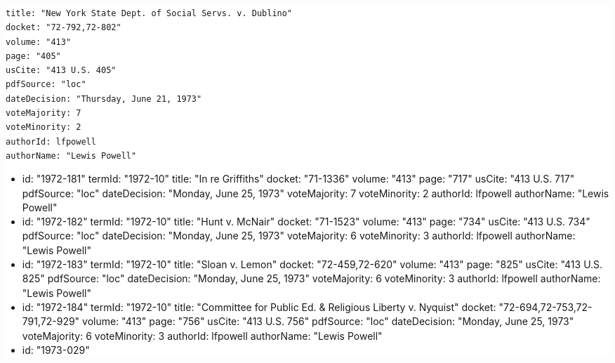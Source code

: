    title: "New York State Dept. of Social Servs. v. Dublino"
    docket: "72-792,72-802"
    volume: "413"
    page: "405"
    usCite: "413 U.S. 405"
    pdfSource: "loc"
    dateDecision: "Thursday, June 21, 1973"
    voteMajority: 7
    voteMinority: 2
    authorId: lfpowell
    authorName: "Lewis Powell"
  - id: "1972-181"
    termId: "1972-10"
    title: "In re Griffiths"
    docket: "71-1336"
    volume: "413"
    page: "717"
    usCite: "413 U.S. 717"
    pdfSource: "loc"
    dateDecision: "Monday, June 25, 1973"
    voteMajority: 7
    voteMinority: 2
    authorId: lfpowell
    authorName: "Lewis Powell"
  - id: "1972-182"
    termId: "1972-10"
    title: "Hunt v. McNair"
    docket: "71-1523"
    volume: "413"
    page: "734"
    usCite: "413 U.S. 734"
    pdfSource: "loc"
    dateDecision: "Monday, June 25, 1973"
    voteMajority: 6
    voteMinority: 3
    authorId: lfpowell
    authorName: "Lewis Powell"
  - id: "1972-183"
    termId: "1972-10"
    title: "Sloan v. Lemon"
    docket: "72-459,72-620"
    volume: "413"
    page: "825"
    usCite: "413 U.S. 825"
    pdfSource: "loc"
    dateDecision: "Monday, June 25, 1973"
    voteMajority: 6
    voteMinority: 3
    authorId: lfpowell
    authorName: "Lewis Powell"
  - id: "1972-184"
    termId: "1972-10"
    title: "Committee for Public Ed. &amp; Religious Liberty v. Nyquist"
    docket: "72-694,72-753,72-791,72-929"
    volume: "413"
    page: "756"
    usCite: "413 U.S. 756"
    pdfSource: "loc"
    dateDecision: "Monday, June 25, 1973"
    voteMajority: 6
    voteMinority: 3
    authorId: lfpowell
    authorName: "Lewis Powell"
  - id: "1973-029"